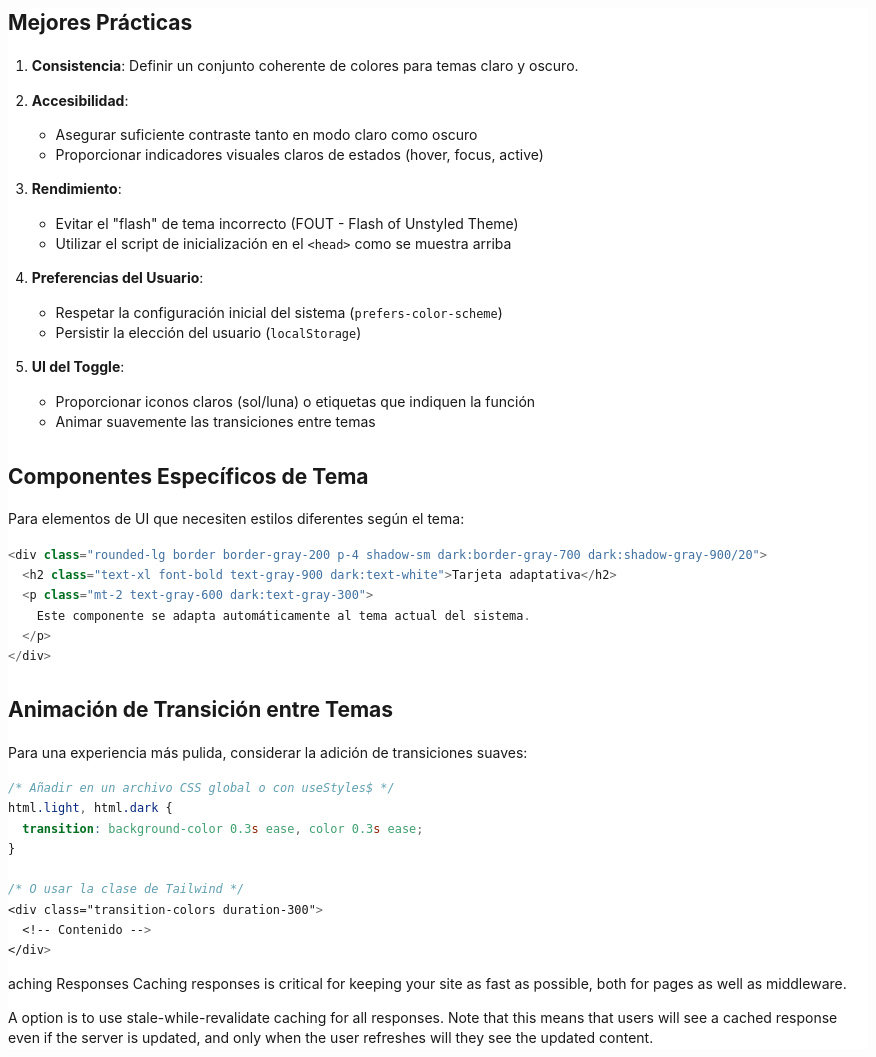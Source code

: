 ## Mejores Prácticas

1. **Consistencia**: Definir un conjunto coherente de colores para temas claro y oscuro.

2. **Accesibilidad**:
   - Asegurar suficiente contraste tanto en modo claro como oscuro
   - Proporcionar indicadores visuales claros de estados (hover, focus, active)

3. **Rendimiento**:
   - Evitar el "flash" de tema incorrecto (FOUT - Flash of Unstyled Theme)
   - Utilizar el script de inicialización en el `<head>` como se muestra arriba

4. **Preferencias del Usuario**:
   - Respetar la configuración inicial del sistema (`prefers-color-scheme`)
   - Persistir la elección del usuario (`localStorage`)

5. **UI del Toggle**:
   - Proporcionar iconos claros (sol/luna) o etiquetas que indiquen la función
   - Animar suavemente las transiciones entre temas

## Componentes Específicos de Tema

Para elementos de UI que necesiten estilos diferentes según el tema:

```typescript
<div class="rounded-lg border border-gray-200 p-4 shadow-sm dark:border-gray-700 dark:shadow-gray-900/20">
  <h2 class="text-xl font-bold text-gray-900 dark:text-white">Tarjeta adaptativa</h2>
  <p class="mt-2 text-gray-600 dark:text-gray-300">
    Este componente se adapta automáticamente al tema actual del sistema.
  </p>
</div>
```

## Animación de Transición entre Temas

Para una experiencia más pulida, considerar la adición de transiciones suaves:

```css
/* Añadir en un archivo CSS global o con useStyles$ */
html.light, html.dark {
  transition: background-color 0.3s ease, color 0.3s ease;
}

/* O usar la clase de Tailwind */
<div class="transition-colors duration-300">
  <!-- Contenido -->
</div>
```
aching Responses
Caching responses is critical for keeping your site as fast as possible, both for pages as well as middleware.

A option is to use stale-while-revalidate caching for all responses. Note that this means that users will see a cached response even if the server is updated, and only when the user refreshes will they see the updated content.
